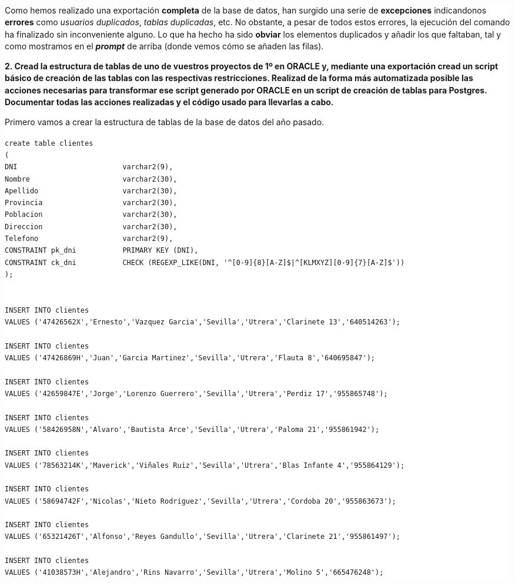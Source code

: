 Como hemos realizado una exportación **completa** de la base de datos, han surgido una serie de **excepciones** indicandonos **errores** como _usuarios duplicados_, _tablas duplicadas_, etc. No obstante, a pesar de todos estos errores, la ejecución del comando ha finalizado sin inconveniente alguno. Lo que ha hecho ha sido **obviar** los elementos duplicados y añadir los que faltaban, tal y como mostramos en el _**prompt**_ de arriba (donde vemos cómo se añaden las filas).

**2. Cread la estructura de tablas de uno de vuestros proyectos de 1º en ORACLE y, mediante una exportación cread un script básico de creación de las tablas con las respectivas restricciones. Realizad de la forma más automatizada posible las acciones necesarias para transformar ese script generado por ORACLE en un script de creación de tablas para Postgres. Documentar todas las acciones realizadas y el código usado para llevarlas a cabo.**

Primero vamos a crear la estructura de tablas de la base de datos del año pasado.

```
create table clientes
(
DNI 						varchar2(9),
Nombre 						varchar2(30),
Apellido 					varchar2(30),
Provincia 					varchar2(30),
Poblacion 					varchar2(30),
Direccion 					varchar2(30),
Telefono 					varchar2(9),
CONSTRAINT pk_dni 			PRIMARY KEY (DNI),
CONSTRAINT ck_dni 			CHECK (REGEXP_LIKE(DNI, '^[0-9]{8}[A-Z]$|^[KLMXYZ][0-9]{7}[A-Z]$'))
);


INSERT INTO clientes
VALUES ('47426562X','Ernesto','Vazquez Garcia','Sevilla','Utrera','Clarinete 13','640514263');

INSERT INTO clientes
VALUES ('47426869H','Juan','Garcia Martinez','Sevilla','Utrera','Flauta 8','640695847');

INSERT INTO clientes
VALUES ('42659847E','Jorge','Lorenzo Guerrero','Sevilla','Utrera','Perdiz 17','955865748');

INSERT INTO clientes
VALUES ('58426958N','Alvaro','Bautista Arce','Sevilla','Utrera','Paloma 21','955861942');

INSERT INTO clientes
VALUES ('78563214K','Maverick','Viñales Ruiz','Sevilla','Utrera','Blas Infante 4','955864129');

INSERT INTO clientes
VALUES ('58694742F','Nicolas','Nieto Rodriguez','Sevilla','Utrera','Cordoba 20','955863673');

INSERT INTO clientes
VALUES ('65321426T','Alfonso','Reyes Gandullo','Sevilla','Utrera','Clarinete 21','955861497');

INSERT INTO clientes
VALUES ('41038573H','Alejandro','Rins Navarro','Sevilla','Utrera','Molino 5','665476248');
```
